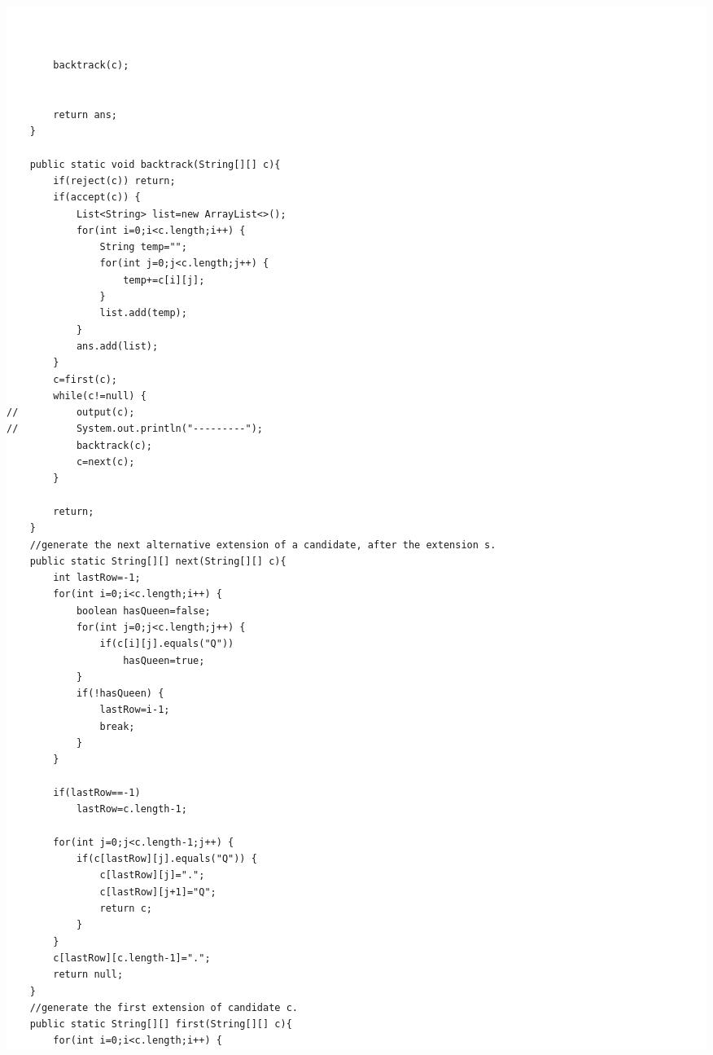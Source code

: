 ```
        
        
        
        backtrack(c);
        
        
        return ans;
    }
    
    public static void backtrack(String[][] c){
        if(reject(c)) return;
        if(accept(c)) {
            List<String> list=new ArrayList<>();
            for(int i=0;i<c.length;i++) {
                String temp="";
                for(int j=0;j<c.length;j++) {
                    temp+=c[i][j];
                }
                list.add(temp);
            }
            ans.add(list);
        }
        c=first(c);
        while(c!=null) {
//          output(c);
//          System.out.println("---------");
            backtrack(c);
            c=next(c); 
        }
        
        return;
    }
    //generate the next alternative extension of a candidate, after the extension s.
    public static String[][] next(String[][] c){
        int lastRow=-1;
        for(int i=0;i<c.length;i++) {
            boolean hasQueen=false;
            for(int j=0;j<c.length;j++) {
                if(c[i][j].equals("Q"))
                    hasQueen=true;
            }
            if(!hasQueen) {
                lastRow=i-1;
                break;
            }
        }
        
        if(lastRow==-1)
            lastRow=c.length-1;
        
        for(int j=0;j<c.length-1;j++) {
            if(c[lastRow][j].equals("Q")) {
                c[lastRow][j]=".";
                c[lastRow][j+1]="Q";
                return c;
            }
        }
        c[lastRow][c.length-1]=".";
        return null;
    }
    //generate the first extension of candidate c.
    public static String[][] first(String[][] c){
        for(int i=0;i<c.length;i++) {
```